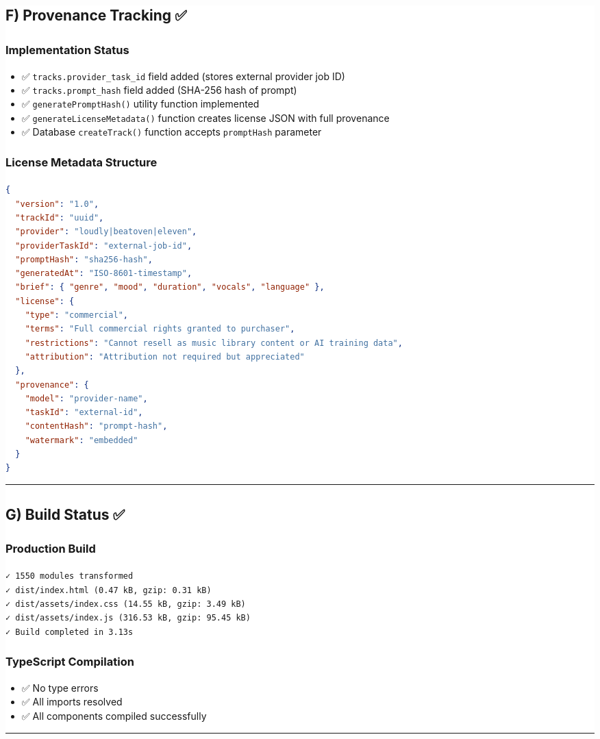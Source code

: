 
## F) Provenance Tracking ✅

### Implementation Status
- ✅ `tracks.provider_task_id` field added (stores external provider job ID)
- ✅ `tracks.prompt_hash` field added (SHA-256 hash of prompt)
- ✅ `generatePromptHash()` utility function implemented
- ✅ `generateLicenseMetadata()` function creates license JSON with full provenance
- ✅ Database `createTrack()` function accepts `promptHash` parameter

### License Metadata Structure
```json
{
  "version": "1.0",
  "trackId": "uuid",
  "provider": "loudly|beatoven|eleven",
  "providerTaskId": "external-job-id",
  "promptHash": "sha256-hash",
  "generatedAt": "ISO-8601-timestamp",
  "brief": { "genre", "mood", "duration", "vocals", "language" },
  "license": {
    "type": "commercial",
    "terms": "Full commercial rights granted to purchaser",
    "restrictions": "Cannot resell as music library content or AI training data",
    "attribution": "Attribution not required but appreciated"
  },
  "provenance": {
    "model": "provider-name",
    "taskId": "external-id",
    "contentHash": "prompt-hash",
    "watermark": "embedded"
  }
}
```

---

## G) Build Status ✅

### Production Build
```
✓ 1550 modules transformed
✓ dist/index.html (0.47 kB, gzip: 0.31 kB)
✓ dist/assets/index.css (14.55 kB, gzip: 3.49 kB)
✓ dist/assets/index.js (316.53 kB, gzip: 95.45 kB)
✓ Build completed in 3.13s
```

### TypeScript Compilation
- ✅ No type errors
- ✅ All imports resolved
- ✅ All components compiled successfully

---